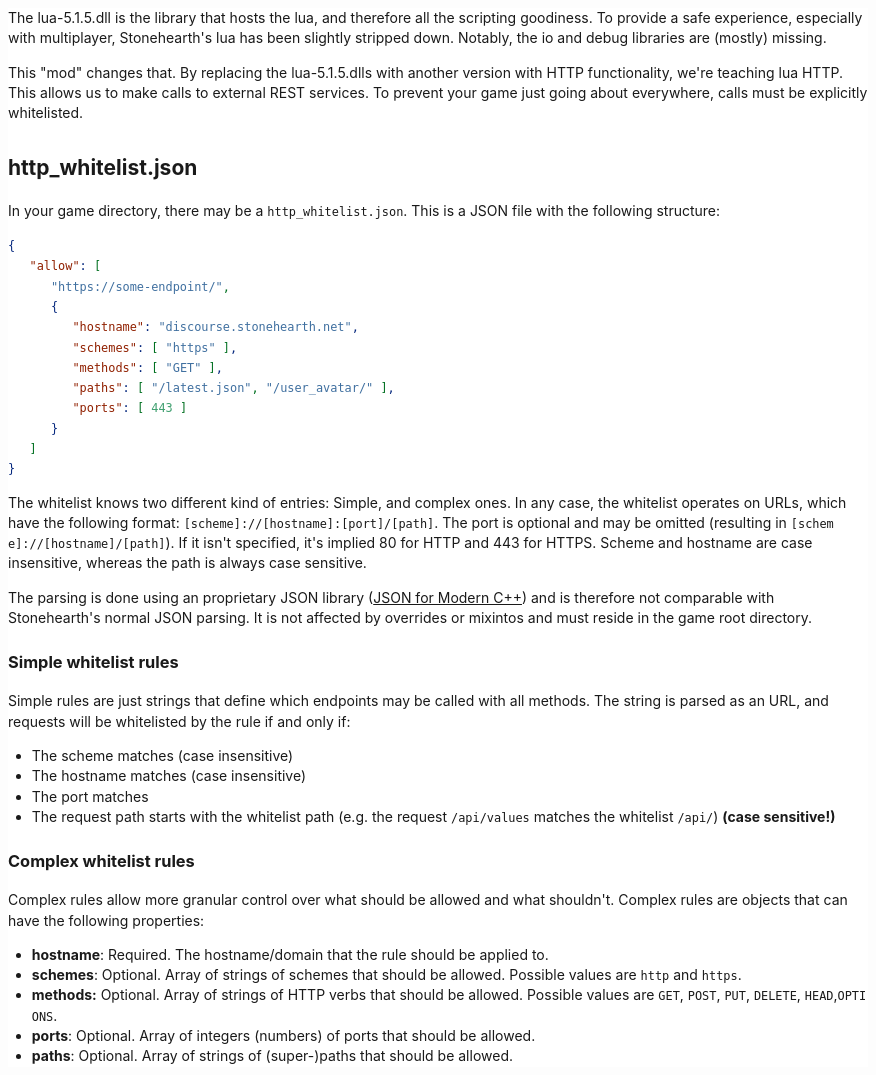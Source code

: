 The lua-5.1.5.dll is the library that hosts the lua, and therefore all the scripting goodiness. To provide a safe experience, especially with multiplayer, Stonehearth's lua has been slightly stripped down. Notably, the io and debug libraries are (mostly) missing.

This "mod" changes that. By replacing the lua-5.1.5.dlls with another version with HTTP functionality, we're teaching lua HTTP. This allows us to make calls to external REST services. To prevent your game just going about everywhere, calls must be explicitly whitelisted.

## http_whitelist.json

In your game directory, there may be a `http_whitelist.json`. This is a JSON file with the following structure:

```json
{
   "allow": [
      "https://some-endpoint/",
      {
         "hostname": "discourse.stonehearth.net",
         "schemes": [ "https" ],
         "methods": [ "GET" ],
         "paths": [ "/latest.json", "/user_avatar/" ],
         "ports": [ 443 ]
      }
   ]
}
```

The whitelist knows two different kind of entries: Simple, and complex ones. In any case, the whitelist operates on URLs, which have the following format: `[scheme]://[hostname]:[port]/[path]`. The port is optional and may be omitted (resulting in `[scheme]://[hostname]/[path]`). If it isn't specified, it's implied 80 for HTTP and 443 for HTTPS. Scheme and hostname are case insensitive, whereas the path is always case sensitive.

The parsing is done using an proprietary JSON library ([JSON for Modern C++](https://github.com/nlohmann/json)) and is therefore not comparable with Stonehearth's normal JSON parsing. It is not affected by overrides or mixintos and must reside in the game root directory.

### Simple whitelist rules
Simple rules are just strings that define which endpoints may be called with all methods. The string is parsed as an URL, and requests will be whitelisted by the rule if and only if:

- The scheme matches (case insensitive)
- The hostname matches (case insensitive)
- The port matches
- The request path starts with the whitelist path (e.g. the request `/api/values` matches the whitelist `/api/`) **(case sensitive!)**

### Complex whitelist rules
Complex rules allow more granular control over what should be allowed and what shouldn't. Complex rules are objects that can have the following properties:

- **hostname**: Required. The hostname/domain that the rule should be applied to.
- **schemes**: Optional. Array of strings of schemes that should be allowed. Possible values are `http` and `https`.
- **methods:** Optional. Array of strings of HTTP verbs that should be allowed. Possible values are `GET`, `POST`, `PUT`, `DELETE`, `HEAD`,`OPTIONS`.
- **ports**: Optional. Array of integers (numbers) of ports that should be allowed.
- **paths**: Optional. Array of strings of (super-)paths that should be allowed.
